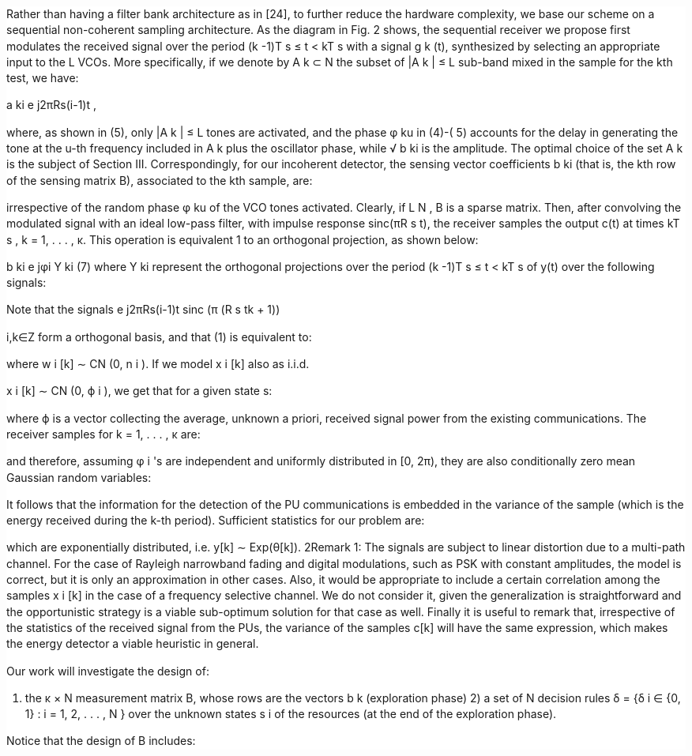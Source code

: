 Rather than having a filter bank architecture as in [24], to further reduce the hardware complexity, we base our scheme on a sequential non-coherent sampling architecture. As the diagram in Fig. 2 shows, the sequential receiver we propose first modulates the received signal over the period (k -1)T s ≤ t < kT s with a signal g k (t), synthesized by selecting an appropriate input to the L VCOs. More specifically, if we denote by A k ⊂ N the subset of |A k | ≤ L sub-band mixed in the sample for the kth test, we have:

a ki e j2πRs(i-1)t , 

where, as shown in (5), only |A k | ≤ L tones are activated, and the phase φ ku in (4)-( 5) accounts for the delay in generating the tone at the u-th frequency included in A k plus the oscillator phase, while √ b ki is the amplitude. The optimal choice of the set A k is the subject of Section III. Correspondingly, for our incoherent detector, the sensing vector coefficients b ki (that is, the kth row of the sensing matrix B), associated to the kth sample, are:

irrespective of the random phase φ ku of the VCO tones activated. Clearly, if L N , B is a sparse matrix. Then, after convolving the modulated signal with an ideal low-pass filter, with impulse response sinc(πR s t), the receiver samples the output c(t) at times kT s , k = 1, . . . , κ. This operation is equivalent 1 to an orthogonal projection, as shown below:

b ki e jφi Y ki (7) where Y ki represent the orthogonal projections over the period (k -1)T s ≤ t < kT s of y(t) over the following signals:

Note that the signals e j2πRs(i-1)t sinc (π (R s tk + 1))

i,k∈Z form a orthogonal basis, and that (1) is equivalent to:

where w i [k] ∼ CN (0, n i ). If we model x i [k] also as i.i.d.

x i [k] ∼ CN (0, ϕ i ), we get that for a given state s:

where ϕ is a vector collecting the average, unknown a priori, received signal power from the existing communications. The receiver samples for k = 1, . . . , κ are:

and therefore, assuming φ i 's are independent and uniformly distributed in [0, 2π), they are also conditionally zero mean Gaussian random variables:

It follows that the information for the detection of the PU communications is embedded in the variance of the sample (which is the energy received during the k-th period). Sufficient statistics for our problem are:

which are exponentially distributed, i.e. y[k] ∼ Exp(θ[k]). 2Remark 1: The signals are subject to linear distortion due to a multi-path channel. For the case of Rayleigh narrowband fading and digital modulations, such as PSK with constant amplitudes, the model is correct, but it is only an approximation in other cases. Also, it would be appropriate to include a certain correlation among the samples x i [k] in the case of a frequency selective channel. We do not consider it, given the generalization is straightforward and the opportunistic strategy is a viable sub-optimum solution for that case as well. Finally it is useful to remark that, irrespective of the statistics of the received signal from the PUs, the variance of the samples c[k] will have the same expression, which makes the energy detector a viable heuristic in general.

Our work will investigate the design of:

1) the κ × N measurement matrix B, whose rows are the vectors b k (exploration phase) 2) a set of N decision rules δ = {δ i ∈ {0, 1} : i = 1, 2, . . . , N } over the unknown states s i of the resources (at the end of the exploration phase).

Notice that the design of B includes:
